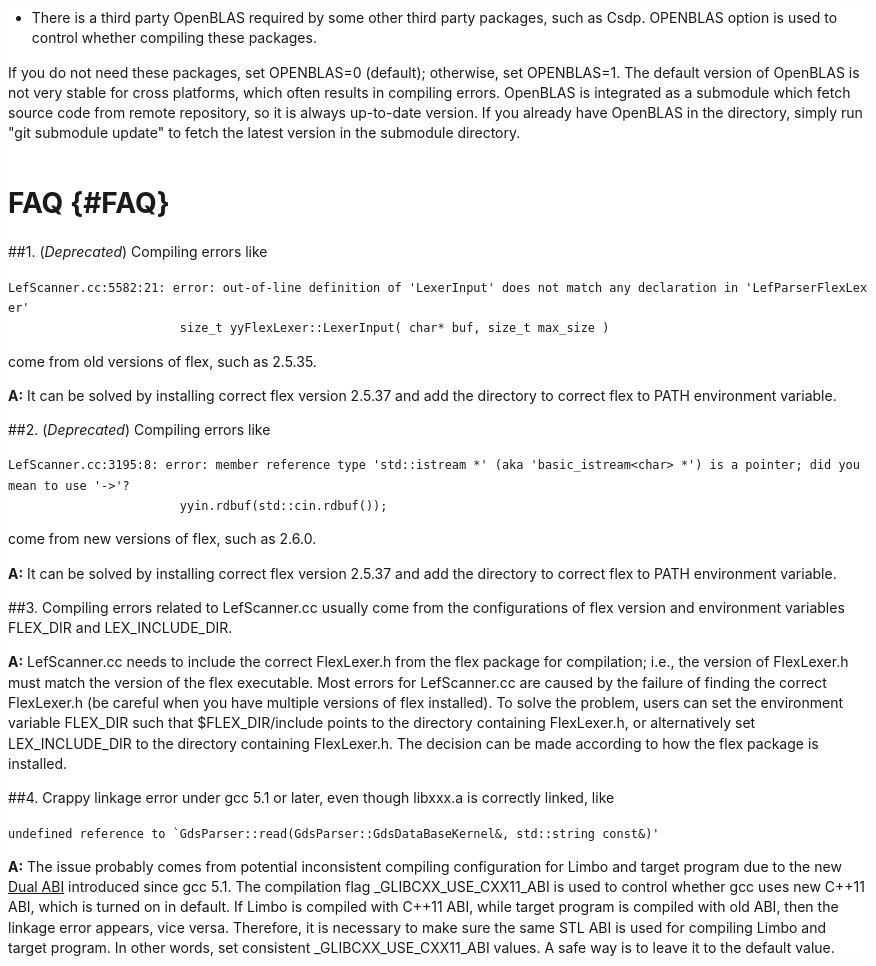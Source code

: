 * There is a third party OpenBLAS required by some other third party packages, such as Csdp. OPENBLAS option is used to control whether compiling these packages. 

If you do not need these packages, set OPENBLAS=0 (default); 
otherwise, set OPENBLAS=1.
The default version of OpenBLAS is not very stable for cross platforms, which often results in compiling errors. 
OpenBLAS is integrated as a submodule which fetch source code from remote repository, so it is always up-to-date version. 
If you already have OpenBLAS in the directory, simply run "git submodule update" to fetch the latest version in the submodule directory. 

# FAQ {#FAQ}

##1. (*Deprecated*) Compiling errors like
~~~~~~~~~~~~~~~~
LefScanner.cc:5582:21: error: out-of-line definition of 'LexerInput' does not match any declaration in 'LefParserFlexLexer'
                        size_t yyFlexLexer::LexerInput( char* buf, size_t max_size )
~~~~~~~~~~~~~~~~

come from old versions of flex, such as 2.5.35. 

**A:** It can be solved by installing correct flex version 2.5.37 and add the directory to correct flex to PATH environment variable. 

##2. (*Deprecated*) Compiling errors like 
~~~~~~~~~~~~~~~~
LefScanner.cc:3195:8: error: member reference type 'std::istream *' (aka 'basic_istream<char> *') is a pointer; did you mean to use '->'?
                        yyin.rdbuf(std::cin.rdbuf());
~~~~~~~~~~~~~~~~

come from new versions of flex, such as 2.6.0. 

**A:** It can be solved by installing correct flex version 2.5.37 and add the directory to correct flex to PATH environment variable. 

##3. Compiling errors related to LefScanner.cc usually come from the configurations of flex version and environment variables FLEX_DIR and LEX_INCLUDE_DIR. 

**A:** LefScanner.cc needs to include the correct FlexLexer.h from the flex package for compilation; i.e., the version of FlexLexer.h must match the version of the flex executable. 
Most errors for LefScanner.cc are caused by the failure of finding the correct FlexLexer.h (be careful when you have multiple versions of flex installed). 
To solve the problem, users can set the environment variable FLEX_DIR such that $FLEX_DIR/include points to the directory containing FlexLexer.h, or alternatively set LEX_INCLUDE_DIR to the directory containing FlexLexer.h. 
The decision can be made according to how the flex package is installed.  


##4. Crappy linkage error under gcc 5.1 or later, even though libxxx.a is correctly linked, like 
~~~~~~~~~~~~~~~~
undefined reference to `GdsParser::read(GdsParser::GdsDataBaseKernel&, std::string const&)'
~~~~~~~~~~~~~~~~

**A:** The issue probably comes from potential inconsistent compiling configuration for Limbo and target program due to the new [Dual ABI](https://gcc.gnu.org/onlinedocs/libstdc%2B%2B/manual/using_dual_abi.html) introduced since gcc 5.1. 
The compilation flag _GLIBCXX_USE_CXX11_ABI is used to control whether gcc uses new C++11 ABI, which is turned on in default. 
If Limbo is compiled with C++11 ABI, while target program is compiled with old ABI, then the linkage error appears, vice versa. 
Therefore, it is necessary to make sure the same STL ABI is used for compiling Limbo and target program. 
In other words, set consistent _GLIBCXX_USE_CXX11_ABI values. 
A safe way is to leave it to the default value. 
